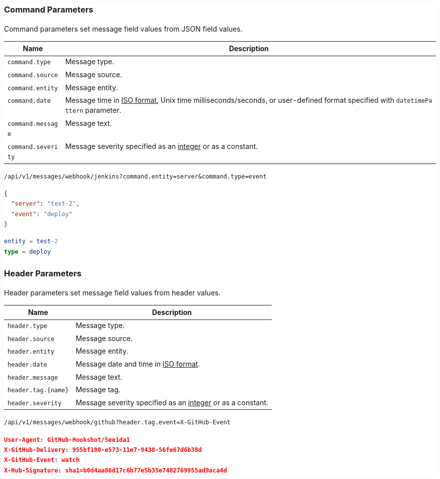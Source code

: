 ### Command Parameters

Command parameters set message field values from JSON field values.

| **Name** | **Description** |
|---|---|
| `command.type` | Message type.  |
| `command.source` | Message source.  |
| `command.entity` | Message entity.  |
| `command.date` | Message time in [ISO format](../../../shared/date-format.md#supported-formats), Unix time milliseconds/seconds, or user-defined format specified with `datetimePattern` parameter. |
| `command.message` | Message text. |
| `command.severity` | Message severity specified as an [integer](../severity.md) or as a constant. |

`/api/v1/messages/webhook/jenkins?command.entity=server&command.type=event`

```json
{
  "server": "test-2",
  "event": "deploy"
}
```

```elm
entity = test-2
type = deploy
```

### Header Parameters

Header parameters set message field values from header values.

| **Name** | **Description** |
|---|---|
| `header.type` | Message type.  |
| `header.source` | Message source.  |
| `header.entity` | Message entity.  |
| `header.date` | Message date and time in [ISO format](../../../shared/date-format.md#supported-formats). |
| `header.message` | Message text. |
| `header.tag.{name}` | Message tag. |
| `header.severity` | Message severity specified as an [integer](../severity.md) or as a constant. |

`/api/v1/messages/webhook/github?header.tag.event=X-GitHub-Event`

```json
User-Agent: GitHub-Hookshot/5ee1da1
X-GitHub-Delivery: 955bf180-e573-11e7-9438-56fe67d6b38d
X-GitHub-Event: watch
X-Hub-Signature: sha1=b0d4aa86d17c6b77e5b35e7482769955ad9aca4d
```
